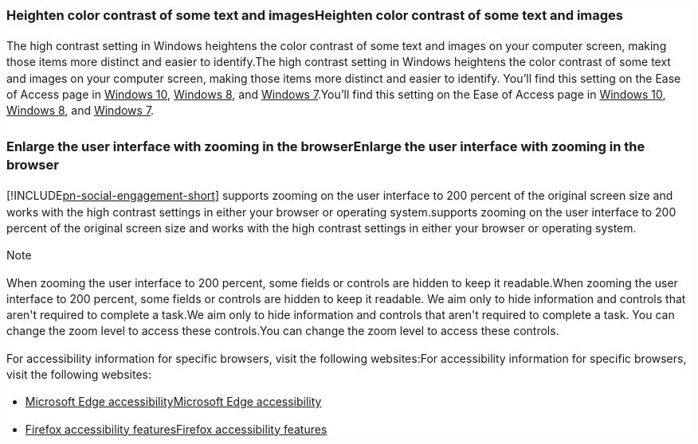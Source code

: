 ### <a name="heighten-color-contrast-of-some-text-and-images"></a><span data-ttu-id="87365-192">Heighten color contrast of some text and images</span><span class="sxs-lookup"><span data-stu-id="87365-192">Heighten color contrast of some text and images</span></span>

<span data-ttu-id="87365-193">The high contrast setting in Windows heightens the color contrast of some text and images on your computer screen, making those items more distinct and easier to identify.</span><span class="sxs-lookup"><span data-stu-id="87365-193">The high contrast setting in Windows heightens the color contrast of some text and images on your computer screen, making those items more distinct and easier to identify.</span></span> <span data-ttu-id="87365-194">You’ll find this setting on the Ease of Access page in [Windows 10](http://www.microsoft.com/enable/products/windows10/default.aspx), [Windows 8](http://www.microsoft.com/enable/products/windows8/default.aspx), and [Windows 7](http://www.microsoft.com/enable/products/windows7/default.aspx).</span><span class="sxs-lookup"><span data-stu-id="87365-194">You’ll find this setting on the Ease of Access page in [Windows 10](http://www.microsoft.com/enable/products/windows10/default.aspx), [Windows 8](http://www.microsoft.com/enable/products/windows8/default.aspx), and [Windows 7](http://www.microsoft.com/enable/products/windows7/default.aspx).</span></span>

### <a name="enlarge-the-user-interface-with-zooming-in-the-browser"></a><span data-ttu-id="87365-195">Enlarge the user interface with zooming in the browser</span><span class="sxs-lookup"><span data-stu-id="87365-195">Enlarge the user interface with zooming in the browser</span></span>

[!INCLUDE[pn-social-engagement-short](../includes/pn-social-engagement-short.md)] <span data-ttu-id="87365-196">supports zooming on the user interface to 200 percent of the original screen size and works with the high contrast settings in either your browser or operating system.</span><span class="sxs-lookup"><span data-stu-id="87365-196">supports zooming on the user interface to 200 percent of the original screen size and works with the high contrast settings in either your browser or operating system.</span></span>

> [!NOTE]
> <span data-ttu-id="87365-197">When zooming the user interface to 200 percent, some fields or controls are hidden to keep it readable.</span><span class="sxs-lookup"><span data-stu-id="87365-197">When zooming the user interface to 200 percent, some fields or controls are hidden to keep it readable.</span></span> <span data-ttu-id="87365-198">We aim only to hide information and controls that aren't required to complete a task.</span><span class="sxs-lookup"><span data-stu-id="87365-198">We aim only to hide information and controls that aren't required to complete a task.</span></span> <span data-ttu-id="87365-199">You can change the zoom level to access these controls.</span><span class="sxs-lookup"><span data-stu-id="87365-199">You can change the zoom level to access these controls.</span></span> 

<span data-ttu-id="87365-200">For accessibility information for specific browsers, visit the following websites:</span><span class="sxs-lookup"><span data-stu-id="87365-200">For accessibility information for specific browsers, visit the following websites:</span></span>  
  
-   [<span data-ttu-id="87365-201">Microsoft Edge accessibility</span><span class="sxs-lookup"><span data-stu-id="87365-201">Microsoft Edge accessibility</span></span>](https://docs.microsoft.com/microsoft-edge/accessibility)  
  
-   [<span data-ttu-id="87365-202">Firefox accessibility features</span><span class="sxs-lookup"><span data-stu-id="87365-202">Firefox accessibility features</span></span>](http://support.mozilla.org/kb/accessibility-features-firefox-make-firefox-and-we?redirectlocale=en-US&redirectslug=accessibility)  
  